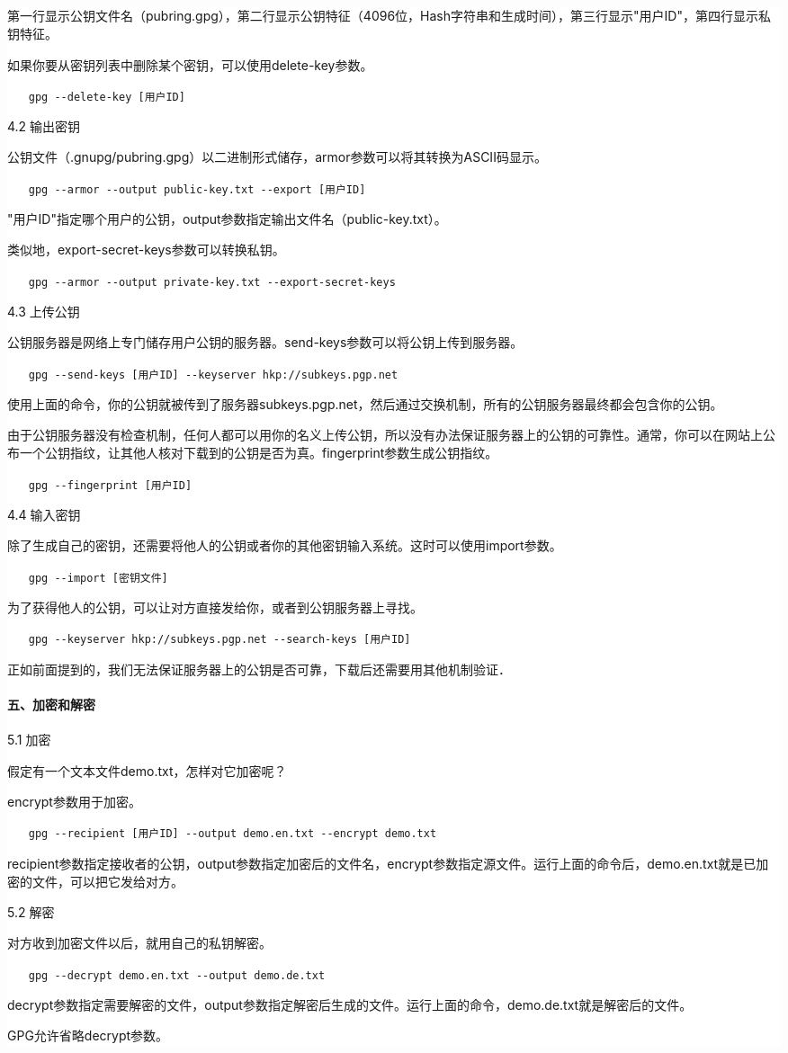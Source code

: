 第一行显示公钥文件名（pubring.gpg），第二行显示公钥特征（4096位，Hash字符串和生成时间），第三行显示"用户ID"，第四行显示私钥特征。

如果你要从密钥列表中删除某个密钥，可以使用delete-key参数。

    　　gpg --delete-key [用户ID]

4.2 输出密钥

公钥文件（.gnupg/pubring.gpg）以二进制形式储存，armor参数可以将其转换为ASCII码显示。

    　　gpg --armor --output public-key.txt --export [用户ID]

"用户ID"指定哪个用户的公钥，output参数指定输出文件名（public-key.txt）。

类似地，export-secret-keys参数可以转换私钥。

    　　gpg --armor --output private-key.txt --export-secret-keys

4.3 上传公钥

公钥服务器是网络上专门储存用户公钥的服务器。send-keys参数可以将公钥上传到服务器。

    　　gpg --send-keys [用户ID] --keyserver hkp://subkeys.pgp.net

使用上面的命令，你的公钥就被传到了服务器subkeys.pgp.net，然后通过交换机制，所有的公钥服务器最终都会包含你的公钥。

由于公钥服务器没有检查机制，任何人都可以用你的名义上传公钥，所以没有办法保证服务器上的公钥的可靠性。通常，你可以在网站上公布一个公钥指纹，让其他人核对下载到的公钥是否为真。fingerprint参数生成公钥指纹。

    　　gpg --fingerprint [用户ID]

4.4 输入密钥

除了生成自己的密钥，还需要将他人的公钥或者你的其他密钥输入系统。这时可以使用import参数。

    　　gpg --import [密钥文件]

为了获得他人的公钥，可以让对方直接发给你，或者到公钥服务器上寻找。

    　　gpg --keyserver hkp://subkeys.pgp.net --search-keys [用户ID]

正如前面提到的，我们无法保证服务器上的公钥是否可靠，下载后还需要用其他机制验证．

#### 五、加密和解密

5.1 加密

假定有一个文本文件demo.txt，怎样对它加密呢？

encrypt参数用于加密。

    　　gpg --recipient [用户ID] --output demo.en.txt --encrypt demo.txt

recipient参数指定接收者的公钥，output参数指定加密后的文件名，encrypt参数指定源文件。运行上面的命令后，demo.en.txt就是已加密的文件，可以把它发给对方。

5.2 解密

对方收到加密文件以后，就用自己的私钥解密。

    　　gpg --decrypt demo.en.txt --output demo.de.txt

decrypt参数指定需要解密的文件，output参数指定解密后生成的文件。运行上面的命令，demo.de.txt就是解密后的文件。

GPG允许省略decrypt参数。
